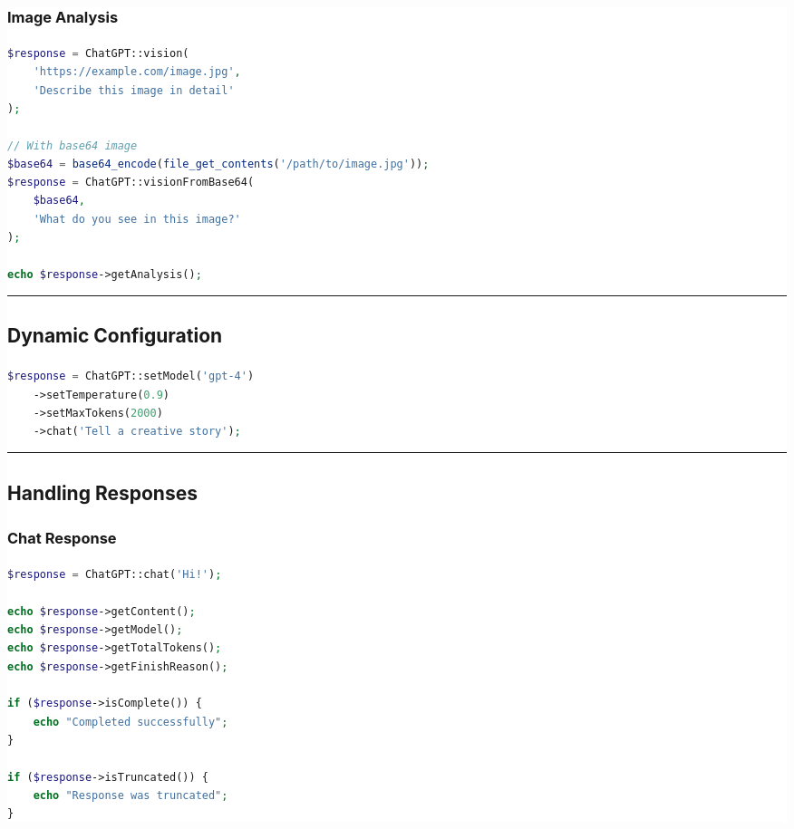 ### Image Analysis

```php
$response = ChatGPT::vision(
    'https://example.com/image.jpg',
    'Describe this image in detail'
);

// With base64 image
$base64 = base64_encode(file_get_contents('/path/to/image.jpg'));
$response = ChatGPT::visionFromBase64(
    $base64,
    'What do you see in this image?'
);

echo $response->getAnalysis();
```

---

## Dynamic Configuration

```php
$response = ChatGPT::setModel('gpt-4')
    ->setTemperature(0.9)
    ->setMaxTokens(2000)
    ->chat('Tell a creative story');
```

---

## Handling Responses

### Chat Response

```php
$response = ChatGPT::chat('Hi!');

echo $response->getContent();
echo $response->getModel();
echo $response->getTotalTokens();
echo $response->getFinishReason();

if ($response->isComplete()) {
    echo "Completed successfully";
}

if ($response->isTruncated()) {
    echo "Response was truncated";
}
```
